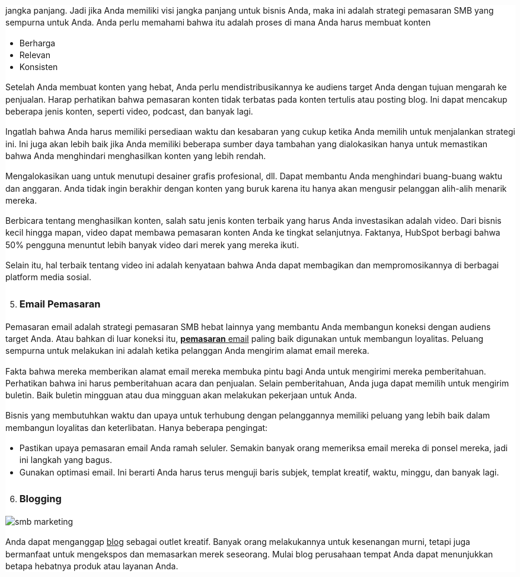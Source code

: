 jangka panjang.</span></span> <span class="notranslate"> <span>Jadi jika Anda memiliki visi jangka panjang untuk bisnis Anda, maka ini adalah strategi pemasaran SMB yang sempurna untuk Anda.</span></span> <span class="notranslate"> <span>Anda perlu memahami bahwa itu adalah proses di mana Anda harus membuat konten</span></span> </p><ul><li> <span class="notranslate"> <span>Berharga</span></span> </li><li> <span class="notranslate"> <span>Relevan</span></span> </li><li> <span class="notranslate"> <span>Konsisten</span></span> </li></ul><p> <span class="notranslate"> <span>Setelah Anda membuat konten yang hebat, Anda perlu mendistribusikannya ke audiens target Anda dengan tujuan mengarah ke penjualan.</span></span> <span class="notranslate"> <span>Harap perhatikan bahwa pemasaran konten tidak terbatas pada konten tertulis atau posting blog.</span></span> <span class="notranslate"> <span>Ini dapat mencakup beberapa jenis konten, seperti video, podcast, dan banyak lagi.</span></span> </p><p> <span class="notranslate"> <span>Ingatlah bahwa Anda harus memiliki persediaan waktu dan kesabaran yang cukup ketika Anda memilih untuk menjalankan strategi ini.</span></span> <span class="notranslate"> <span>Ini juga akan lebih baik jika Anda memiliki beberapa sumber daya tambahan yang dialokasikan hanya untuk memastikan bahwa Anda menghindari menghasilkan konten yang lebih rendah.</span></span> </p><p> <span class="notranslate"> <span>Mengalokasikan uang untuk menutupi desainer grafis profesional, dll. Dapat membantu Anda menghindari buang-buang waktu dan anggaran.</span></span> <span class="notranslate"> <span>Anda tidak ingin berakhir dengan konten yang buruk karena itu hanya akan mengusir pelanggan alih-alih menarik mereka.</span></span> </p><p> <span class="notranslate"> <span>Berbicara tentang menghasilkan konten, salah satu jenis konten terbaik yang harus Anda investasikan adalah video.</span></span> <span class="notranslate"> <span>Dari bisnis kecil hingga mapan, video dapat membawa pemasaran konten Anda ke tingkat selanjutnya.</span></span> <span class="notranslate"> <span>Faktanya, HubSpot berbagi bahwa 50% pengguna menuntut lebih banyak video dari merek yang mereka ikuti.</span></span> </p><p> <span class="notranslate"> <span>Selain itu, hal terbaik tentang video ini adalah kenyataan bahwa Anda dapat membagikan dan mempromosikannya di berbagai platform media sosial.</span></span> </p><ol start="5"><li><h3> <span class="notranslate"> <b>Email Pemasaran</b></span> </h3></li></ol><p> <span class="notranslate"> <span>Pemasaran email adalah strategi pemasaran SMB hebat lainnya yang membantu Anda membangun koneksi dengan audiens target Anda.</span></span> <span class="notranslate"> <span>Atau bahkan di luar koneksi itu, <a href="https://web-manajemen.blogspot.com/p/search.html?q=what%20is%20email%20marketing" target="_blank" rel="follow" title="Apa Pemasaran Smb &amp; 10 Strategi Terbukti Yang Sebenarnya Bekerja"><b>pemasaran</b> email</a> paling baik digunakan untuk membangun loyalitas.</span></span> <span class="notranslate"> <span>Peluang sempurna untuk melakukan ini adalah ketika pelanggan Anda mengirim alamat email mereka.</span></span> </p><p> <span class="notranslate"> <span>Fakta bahwa mereka memberikan alamat email mereka membuka pintu bagi Anda untuk mengirimi mereka pemberitahuan.</span></span> <span class="notranslate"> <span>Perhatikan bahwa ini harus pemberitahuan acara dan penjualan.</span></span> <span class="notranslate"> <span>Selain pemberitahuan, Anda juga dapat memilih untuk mengirim buletin.</span></span> <span class="notranslate"> <span>Baik buletin mingguan atau dua mingguan akan melakukan pekerjaan untuk Anda.</span></span> </p><p> <span class="notranslate"> <span>Bisnis yang membutuhkan waktu dan upaya untuk terhubung dengan pelanggannya memiliki peluang yang lebih baik dalam membangun loyalitas dan keterlibatan.</span></span> <span class="notranslate"> <span>Hanya beberapa pengingat:</span></span> </p><ul><li> <span class="notranslate"> <span><span>Pastikan upaya pemasaran email Anda ramah seluler.</span></span></span> <span class="notranslate"> <span><span>Semakin banyak orang memeriksa email mereka di ponsel mereka, jadi ini langkah yang bagus.</span></span></span> </li><li> <span class="notranslate"> <span>Gunakan optimasi email.</span></span> <span class="notranslate"> <span>Ini berarti Anda harus terus menguji baris subjek, templat kreatif, waktu, minggu, dan banyak lagi.</span></span> </li></ul><ol start="6"><li><h3> <span class="notranslate"> <b>Blogging</b></span> </h3></li></ol><p><img class="d-block" src="https://imgcdn.000webhostapp.com/https/www.lyfemarketing.com/181e412203e9ebe71a1ccccfeccb453e.png" alt="smb marketing" width="auto" height="auto" srcset="https://imgcdn.000webhostapp.com/https/www.lyfemarketing.com/181e412203e9ebe71a1ccccfeccb453e.png 750w, https://imgcdn.000webhostapp.com/https/www.lyfemarketing.com/20c67445ba6ab8a2bf9ac61afffe45af.png 300w, https://imgcdn.000webhostapp.com/https/www.lyfemarketing.com/a7dd61eaa95b414e10acf752f4c60524.png 650w, https://imgcdn.000webhostapp.com/https/www.lyfemarketing.com/e26a3c03b79c6fa7687b48c1099b4557.png 440w" max-width="100%" title="Apa Pemasaran Smb &amp; 10 Strategi Terbukti Yang Sebenarnya Bekerja"></p><p> <span class="notranslate"> <span>Anda dapat menganggap <a href="https://web-manajemen.blogspot.com/p/search.html?q=small%20business%20blogging" target="_blank" rel="follow" title="Apa Pemasaran Smb &amp; 10 Strategi Terbukti Yang Sebenarnya Bekerja">blog</a> sebagai outlet kreatif.</span></span> <span class="notranslate"> <span>Banyak orang melakukannya untuk kesenangan murni, tetapi juga bermanfaat untuk mengekspos dan memasarkan merek seseorang.</span></span> <span class="notranslate"> <span>Mulai blog perusahaan tempat Anda dapat menunjukkan betapa hebatnya produk atau layanan Anda.</span></span> <span class="notranslate">